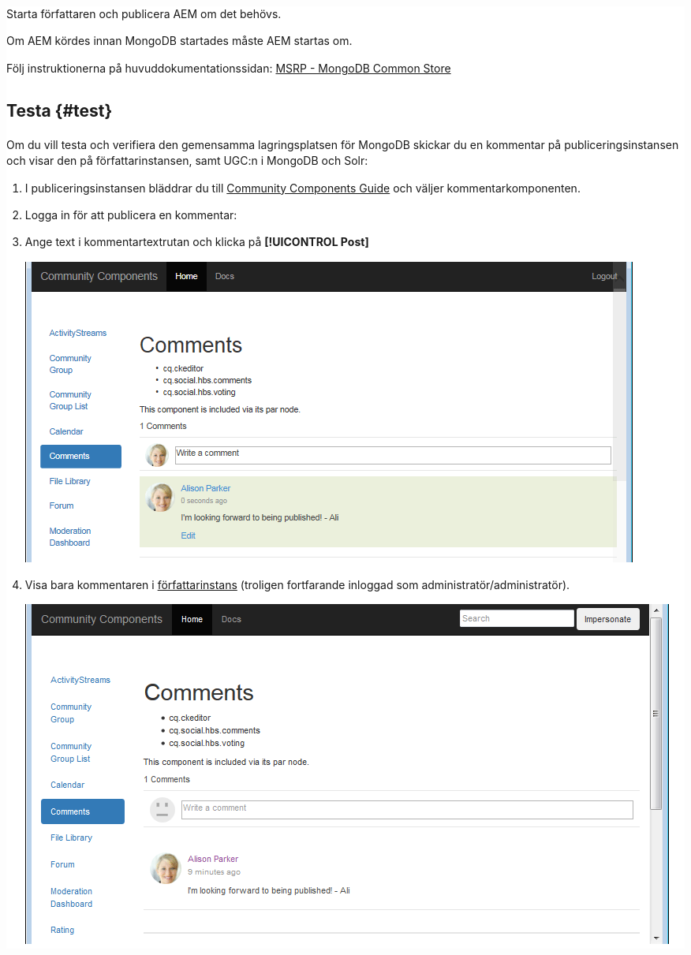 Starta författaren och publicera AEM om det behövs.

Om AEM kördes innan MongoDB startades måste AEM startas om.

Följ instruktionerna på huvuddokumentationssidan: [MSRP - MongoDB Common Store](msrp.md)

## Testa {#test}

Om du vill testa och verifiera den gemensamma lagringsplatsen för MongoDB skickar du en kommentar på publiceringsinstansen och visar den på författarinstansen, samt UGC:n i MongoDB och Solr:

1. I publiceringsinstansen bläddrar du till [Community Components Guide](http://localhost:4503/content/community-components/en/comments.html) och väljer kommentarkomponenten.
1. Logga in för att publicera en kommentar:
1. Ange text i kommentartextrutan och klicka på **[!UICONTROL Post]**

   ![chlimage_1-191](assets/chlimage_1-191.png)

1. Visa bara kommentaren i [författarinstans](http://localhost:4502/content/community-components/en/comments.html) (troligen fortfarande inloggad som administratör/administratör).

   ![chlimage_1-192](assets/chlimage_1-192.png)
